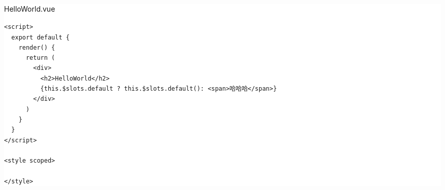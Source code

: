 HelloWorld.vue

```vue
<script>
  export default {
    render() {
      return (
        <div>
          <h2>HelloWorld</h2>
          {this.$slots.default ? this.$slots.default(): <span>哈哈哈</span>}
        </div>
      )
    }
  }
</script>

<style scoped>

</style>
```











